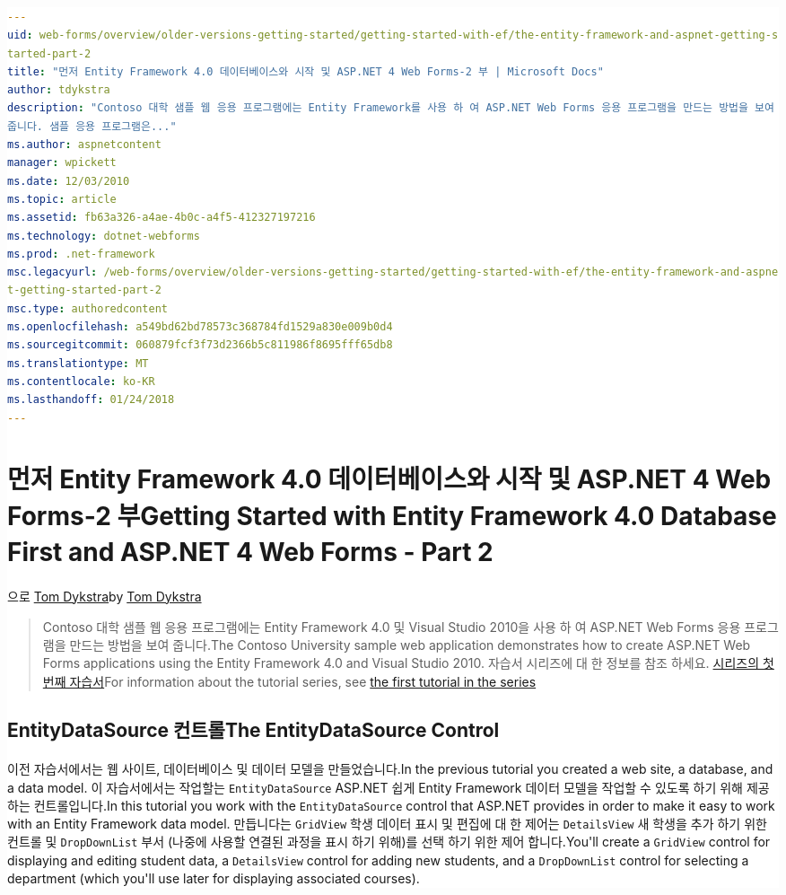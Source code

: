 ```yaml
---
uid: web-forms/overview/older-versions-getting-started/getting-started-with-ef/the-entity-framework-and-aspnet-getting-started-part-2
title: "먼저 Entity Framework 4.0 데이터베이스와 시작 및 ASP.NET 4 Web Forms-2 부 | Microsoft Docs"
author: tdykstra
description: "Contoso 대학 샘플 웹 응용 프로그램에는 Entity Framework를 사용 하 여 ASP.NET Web Forms 응용 프로그램을 만드는 방법을 보여 줍니다. 샘플 응용 프로그램은..."
ms.author: aspnetcontent
manager: wpickett
ms.date: 12/03/2010
ms.topic: article
ms.assetid: fb63a326-a4ae-4b0c-a4f5-412327197216
ms.technology: dotnet-webforms
ms.prod: .net-framework
msc.legacyurl: /web-forms/overview/older-versions-getting-started/getting-started-with-ef/the-entity-framework-and-aspnet-getting-started-part-2
msc.type: authoredcontent
ms.openlocfilehash: a549bd62bd78573c368784fd1529a830e009b0d4
ms.sourcegitcommit: 060879fcf3f73d2366b5c811986f8695fff65db8
ms.translationtype: MT
ms.contentlocale: ko-KR
ms.lasthandoff: 01/24/2018
---
```

<a name="getting-started-with-entity-framework-40-database-first-and-aspnet-4-web-forms---part-2"></a><span data-ttu-id="6f1a2-104">먼저 Entity Framework 4.0 데이터베이스와 시작 및 ASP.NET 4 Web Forms-2 부</span><span class="sxs-lookup"><span data-stu-id="6f1a2-104">Getting Started with Entity Framework 4.0 Database First and ASP.NET 4 Web Forms - Part 2</span></span>
====================
<span data-ttu-id="6f1a2-105">으로 [Tom Dykstra](https://github.com/tdykstra)</span><span class="sxs-lookup"><span data-stu-id="6f1a2-105">by [Tom Dykstra](https://github.com/tdykstra)</span></span>

> <span data-ttu-id="6f1a2-106">Contoso 대학 샘플 웹 응용 프로그램에는 Entity Framework 4.0 및 Visual Studio 2010을 사용 하 여 ASP.NET Web Forms 응용 프로그램을 만드는 방법을 보여 줍니다.</span><span class="sxs-lookup"><span data-stu-id="6f1a2-106">The Contoso University sample web application demonstrates how to create ASP.NET Web Forms applications using the Entity Framework 4.0 and Visual Studio 2010.</span></span> <span data-ttu-id="6f1a2-107">자습서 시리즈에 대 한 정보를 참조 하세요. [시리즈의 첫 번째 자습서](the-entity-framework-and-aspnet-getting-started-part-1.md)</span><span class="sxs-lookup"><span data-stu-id="6f1a2-107">For information about the tutorial series, see [the first tutorial in the series](the-entity-framework-and-aspnet-getting-started-part-1.md)</span></span>


## <a name="the-entitydatasource-control"></a><span data-ttu-id="6f1a2-108">EntityDataSource 컨트롤</span><span class="sxs-lookup"><span data-stu-id="6f1a2-108">The EntityDataSource Control</span></span>

<span data-ttu-id="6f1a2-109">이전 자습서에서는 웹 사이트, 데이터베이스 및 데이터 모델을 만들었습니다.</span><span class="sxs-lookup"><span data-stu-id="6f1a2-109">In the previous tutorial you created a web site, a database, and a data model.</span></span> <span data-ttu-id="6f1a2-110">이 자습서에서는 작업할는 `EntityDataSource` ASP.NET 쉽게 Entity Framework 데이터 모델을 작업할 수 있도록 하기 위해 제공 하는 컨트롤입니다.</span><span class="sxs-lookup"><span data-stu-id="6f1a2-110">In this tutorial you work with the `EntityDataSource` control that ASP.NET provides in order to make it easy to work with an Entity Framework data model.</span></span> <span data-ttu-id="6f1a2-111">만듭니다는 `GridView` 학생 데이터 표시 및 편집에 대 한 제어는 `DetailsView` 새 학생을 추가 하기 위한 컨트롤 및 `DropDownList` 부서 (나중에 사용할 연결된 과정을 표시 하기 위해)를 선택 하기 위한 제어 합니다.</span><span class="sxs-lookup"><span data-stu-id="6f1a2-111">You'll create a `GridView` control for displaying and editing student data, a `DetailsView` control for adding new students, and a `DropDownList` control for selecting a department (which you'll use later for displaying associated courses).</span></span>
